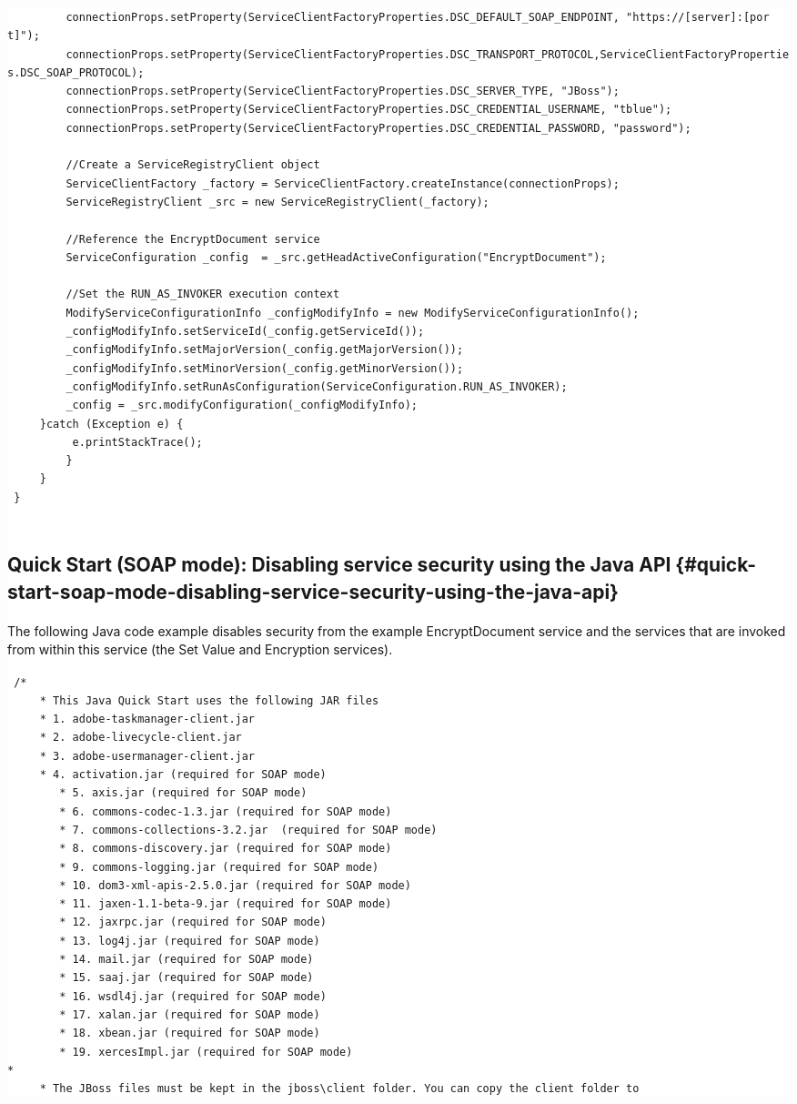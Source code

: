 ```as3
         connectionProps.setProperty(ServiceClientFactoryProperties.DSC_DEFAULT_SOAP_ENDPOINT, "https://[server]:[port]");
         connectionProps.setProperty(ServiceClientFactoryProperties.DSC_TRANSPORT_PROTOCOL,ServiceClientFactoryProperties.DSC_SOAP_PROTOCOL);
         connectionProps.setProperty(ServiceClientFactoryProperties.DSC_SERVER_TYPE, "JBoss");
         connectionProps.setProperty(ServiceClientFactoryProperties.DSC_CREDENTIAL_USERNAME, "tblue");
         connectionProps.setProperty(ServiceClientFactoryProperties.DSC_CREDENTIAL_PASSWORD, "password");
 
         //Create a ServiceRegistryClient object
         ServiceClientFactory _factory = ServiceClientFactory.createInstance(connectionProps);
         ServiceRegistryClient _src = new ServiceRegistryClient(_factory);
 
         //Reference the EncryptDocument service
         ServiceConfiguration _config  = _src.getHeadActiveConfiguration("EncryptDocument");
 
         //Set the RUN_AS_INVOKER execution context
         ModifyServiceConfigurationInfo _configModifyInfo = new ModifyServiceConfigurationInfo();
         _configModifyInfo.setServiceId(_config.getServiceId());
         _configModifyInfo.setMajorVersion(_config.getMajorVersion());
         _configModifyInfo.setMinorVersion(_config.getMinorVersion());
         _configModifyInfo.setRunAsConfiguration(ServiceConfiguration.RUN_AS_INVOKER);
         _config = _src.modifyConfiguration(_configModifyInfo);
     }catch (Exception e) {
          e.printStackTrace();
         }
     }
 }
 
```

## Quick Start (SOAP mode): Disabling service security using the Java API {#quick-start-soap-mode-disabling-service-security-using-the-java-api}

The following Java code example disables security from the example EncryptDocument service and the services that are invoked from within this service (the Set Value and Encryption services).

```as3
 /*
     * This Java Quick Start uses the following JAR files
     * 1. adobe-taskmanager-client.jar
     * 2. adobe-livecycle-client.jar
     * 3. adobe-usermanager-client.jar
     * 4. activation.jar (required for SOAP mode)
        * 5. axis.jar (required for SOAP mode)
        * 6. commons-codec-1.3.jar (required for SOAP mode)
        * 7. commons-collections-3.2.jar  (required for SOAP mode)
        * 8. commons-discovery.jar (required for SOAP mode)
        * 9. commons-logging.jar (required for SOAP mode)
        * 10. dom3-xml-apis-2.5.0.jar (required for SOAP mode)
        * 11. jaxen-1.1-beta-9.jar (required for SOAP mode)
        * 12. jaxrpc.jar (required for SOAP mode)
        * 13. log4j.jar (required for SOAP mode)
        * 14. mail.jar (required for SOAP mode)
        * 15. saaj.jar (required for SOAP mode)
        * 16. wsdl4j.jar (required for SOAP mode)
        * 17. xalan.jar (required for SOAP mode)
        * 18. xbean.jar (required for SOAP mode)
        * 19. xercesImpl.jar (required for SOAP mode)
*
     * The JBoss files must be kept in the jboss\client folder. You can copy the client folder to
```